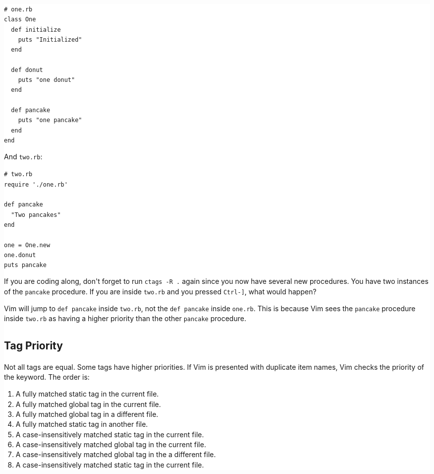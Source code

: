 ```
# one.rb
class One
  def initialize
    puts "Initialized"
  end

  def donut 
    puts "one donut"
  end

  def pancake
    puts "one pancake"
  end
end
```

And `two.rb`:

```
# two.rb
require './one.rb'

def pancake
  "Two pancakes"
end

one = One.new
one.donut
puts pancake
```

If you are coding along, don't forget to run `ctags -R .` again since you now have several new procedures. You have two instances of the `pancake` procedure. If you are inside `two.rb` and you pressed `Ctrl-]`, what would happen?

Vim will jump to `def pancake` inside `two.rb`, not the `def pancake` inside `one.rb`. This is because Vim sees the `pancake` procedure inside `two.rb` as having a higher priority than the other `pancake` procedure.

## Tag Priority

Not all tags are equal. Some tags have higher priorities. If Vim is presented with duplicate item names, Vim checks the priority of the keyword. The order is:

1. A fully matched static tag in the current file.
2. A fully matched global tag in the current file.
3. A fully matched global tag in a different file.
4. A fully matched static tag in another file.
5. A case-insensitively matched static tag in the current file.
6. A case-insensitively matched global tag in the current file.
7. A case-insensitively matched global tag in the a different file.
8. A case-insensitively matched static tag in the current file.
